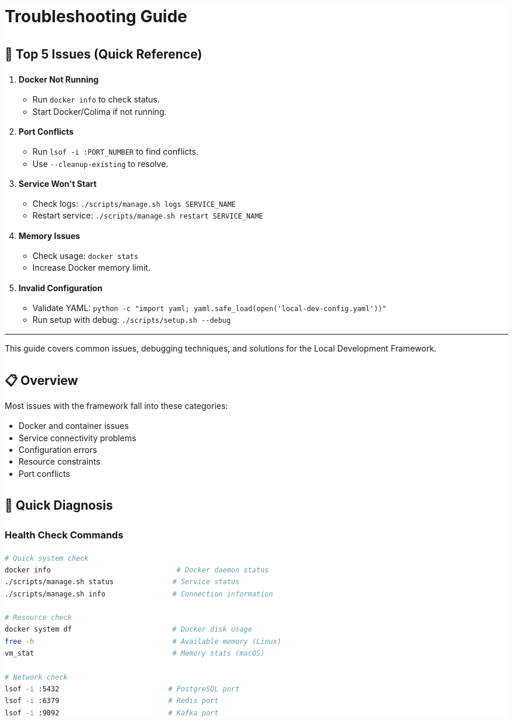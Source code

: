 # Troubleshooting Guide

## 🚨 Top 5 Issues (Quick Reference)

1. **Docker Not Running**  
   - Run `docker info` to check status.
   - Start Docker/Colima if not running.

2. **Port Conflicts**  
   - Run `lsof -i :PORT_NUMBER` to find conflicts.
   - Use `--cleanup-existing` to resolve.

3. **Service Won't Start**  
   - Check logs: `./scripts/manage.sh logs SERVICE_NAME`
   - Restart service: `./scripts/manage.sh restart SERVICE_NAME`

4. **Memory Issues**  
   - Check usage: `docker stats`
   - Increase Docker memory limit.

5. **Invalid Configuration**  
   - Validate YAML: `python -c "import yaml; yaml.safe_load(open('local-dev-config.yaml'))"`
   - Run setup with debug: `./scripts/setup.sh --debug`

---

This guide covers common issues, debugging techniques, and solutions for the Local Development Framework.

## 📋 Overview

Most issues with the framework fall into these categories:
- Docker and container issues
- Service connectivity problems
- Configuration errors
- Resource constraints
- Port conflicts

## 🚨 Quick Diagnosis

### Health Check Commands

```bash
# Quick system check
docker info                              # Docker daemon status
./scripts/manage.sh status              # Service status
./scripts/manage.sh info                # Connection information

# Resource check
docker system df                        # Docker disk usage
free -h                                 # Available memory (Linux)
vm_stat                                 # Memory stats (macOS)

# Network check
lsof -i :5432                          # PostgreSQL port
lsof -i :6379                          # Redis port
lsof -i :9092                          # Kafka port
```
